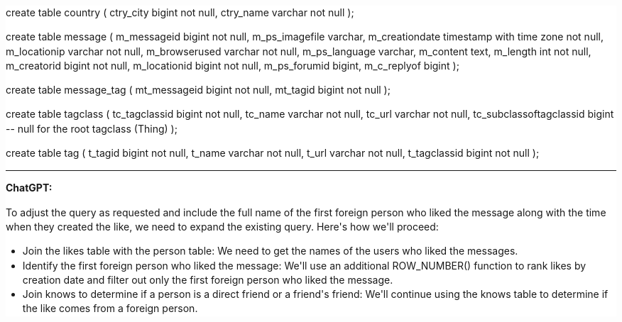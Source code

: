 create table country (
    ctry_city bigint not null,
    ctry_name varchar not null
);

create table message (
    m_messageid bigint not null,
    m_ps_imagefile varchar,
    m_creationdate timestamp with time zone not null,
    m_locationip varchar not null,
    m_browserused varchar not null,
    m_ps_language varchar,
    m_content text,
    m_length int not null,
    m_creatorid bigint not null,
    m_locationid bigint not null,
    m_ps_forumid bigint,
    m_c_replyof bigint
);

create table message_tag (
   mt_messageid bigint not null,
   mt_tagid bigint not null
);

create table tagclass (
   tc_tagclassid bigint not null,
   tc_name varchar not null,
   tc_url varchar not null,
   tc_subclassoftagclassid bigint -- null for the root tagclass (Thing)
);

create table tag (
   t_tagid bigint not null,
   t_name varchar not null,
   t_url varchar not null,
   t_tagclassid bigint not null
);

---

**ChatGPT:**

To adjust the query as requested and include the full name of the first foreign person who liked the message along with the time when they created the like, we need to expand the existing query. Here's how we'll proceed:

- Join the likes table with the person table: We need to get the names of the users who liked the messages.
- Identify the first foreign person who liked the message: We'll use an additional ROW_NUMBER() function to rank likes by creation date and filter out only the first foreign person who liked the message.
- Join knows to determine if a person is a direct friend or a friend's friend: We'll continue using the knows table to determine if the like comes from a foreign person.
